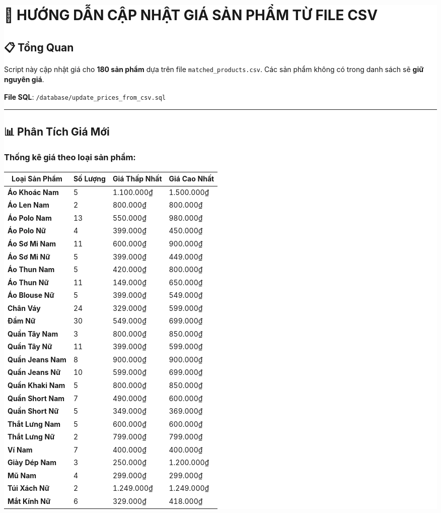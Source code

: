 # 📝 HƯỚNG DẪN CẬP NHẬT GIÁ SẢN PHẨM TỪ FILE CSV

## 📋 Tổng Quan

Script này cập nhật giá cho **180 sản phẩm** dựa trên file `matched_products.csv`. Các sản phẩm không có trong danh sách sẽ **giữ nguyên giá**.

**File SQL**: `/database/update_prices_from_csv.sql`

---

## 📊 Phân Tích Giá Mới

### Thống kê giá theo loại sản phẩm:

| Loại Sản Phẩm | Số Lượng | Giá Thấp Nhất | Giá Cao Nhất |
|---------------|----------|---------------|--------------|
| **Áo Khoác Nam** | 5 | 1.100.000₫ | 1.500.000₫ |
| **Áo Len Nam** | 2 | 800.000₫ | 800.000₫ |
| **Áo Polo Nam** | 13 | 550.000₫ | 980.000₫ |
| **Áo Polo Nữ** | 4 | 399.000₫ | 450.000₫ |
| **Áo Sơ Mi Nam** | 11 | 600.000₫ | 900.000₫ |
| **Áo Sơ Mi Nữ** | 5 | 399.000₫ | 449.000₫ |
| **Áo Thun Nam** | 5 | 420.000₫ | 800.000₫ |
| **Áo Thun Nữ** | 11 | 149.000₫ | 650.000₫ |
| **Áo Blouse Nữ** | 5 | 399.000₫ | 549.000₫ |
| **Chân Váy** | 24 | 329.000₫ | 599.000₫ |
| **Đầm Nữ** | 30 | 549.000₫ | 699.000₫ |
| **Quần Tây Nam** | 3 | 800.000₫ | 850.000₫ |
| **Quần Tây Nữ** | 11 | 399.000₫ | 599.000₫ |
| **Quần Jeans Nam** | 8 | 900.000₫ | 900.000₫ |
| **Quần Jeans Nữ** | 10 | 599.000₫ | 699.000₫ |
| **Quần Khaki Nam** | 5 | 800.000₫ | 850.000₫ |
| **Quần Short Nam** | 7 | 490.000₫ | 600.000₫ |
| **Quần Short Nữ** | 5 | 349.000₫ | 369.000₫ |
| **Thắt Lưng Nam** | 5 | 600.000₫ | 600.000₫ |
| **Thắt Lưng Nữ** | 2 | 799.000₫ | 799.000₫ |
| **Ví Nam** | 7 | 400.000₫ | 400.000₫ |
| **Giày Dép Nam** | 3 | 250.000₫ | 1.200.000₫ |
| **Mũ Nam** | 4 | 299.000₫ | 299.000₫ |
| **Túi Xách Nữ** | 2 | 1.249.000₫ | 1.249.000₫ |
| **Mắt Kính Nữ** | 6 | 329.000₫ | 418.000₫ |
